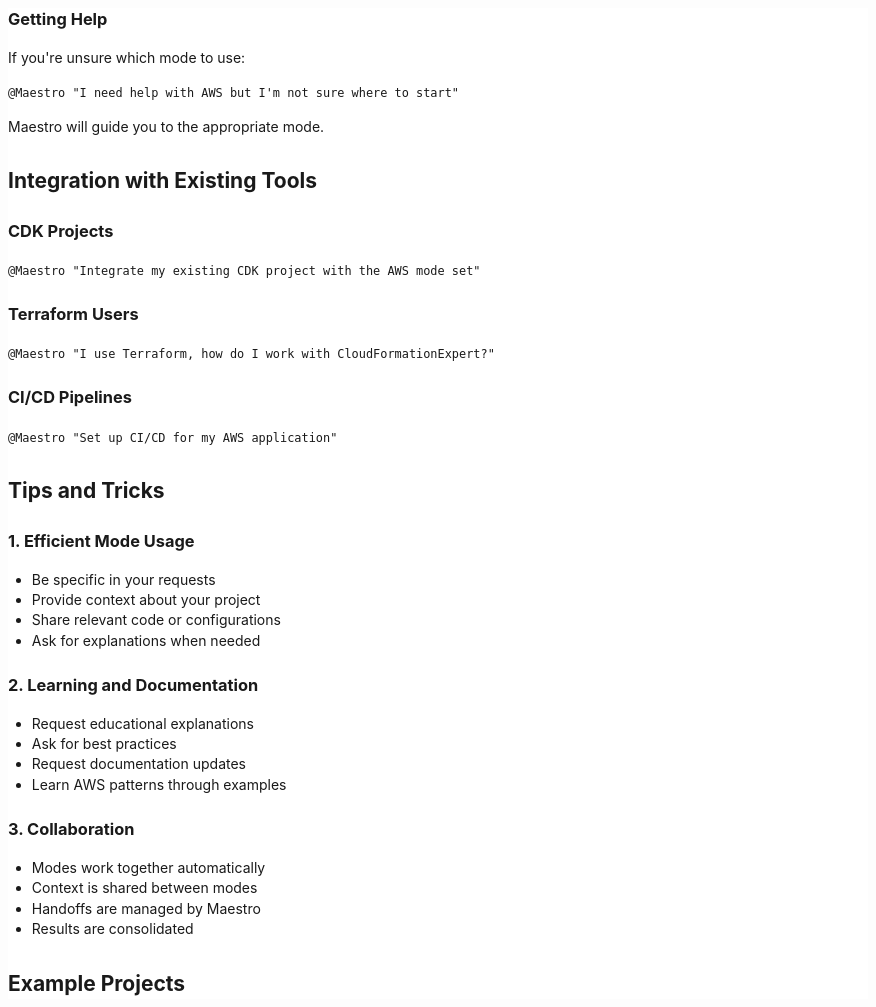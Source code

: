 ### Getting Help

If you're unsure which mode to use:
```
@Maestro "I need help with AWS but I'm not sure where to start"
```

Maestro will guide you to the appropriate mode.

## Integration with Existing Tools

### CDK Projects
```
@Maestro "Integrate my existing CDK project with the AWS mode set"
```

### Terraform Users
```
@Maestro "I use Terraform, how do I work with CloudFormationExpert?"
```

### CI/CD Pipelines
```
@Maestro "Set up CI/CD for my AWS application"
```

## Tips and Tricks

### 1. Efficient Mode Usage

- Be specific in your requests
- Provide context about your project
- Share relevant code or configurations
- Ask for explanations when needed

### 2. Learning and Documentation

- Request educational explanations
- Ask for best practices
- Request documentation updates
- Learn AWS patterns through examples

### 3. Collaboration

- Modes work together automatically
- Context is shared between modes
- Handoffs are managed by Maestro
- Results are consolidated

## Example Projects
